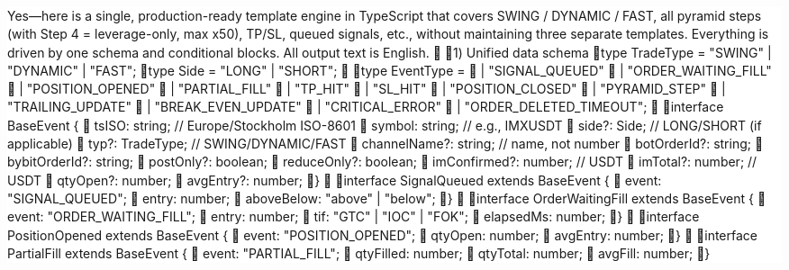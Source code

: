 Yes—here is a single, production-ready template engine in TypeScript that covers SWING / DYNAMIC / FAST, all pyramid steps (with Step 4 = leverage-only, max x50), TP/SL, queued signals, etc., without maintaining three separate templates. Everything is driven by one schema and conditional blocks. All output text is English.

1) Unified data schema
type TradeType = "SWING" | "DYNAMIC" | "FAST";
type Side = "LONG" | "SHORT";

type EventType =
  | "SIGNAL_QUEUED"
  | "ORDER_WAITING_FILL"
  | "POSITION_OPENED"
  | "PARTIAL_FILL"
  | "TP_HIT"
  | "SL_HIT"
  | "POSITION_CLOSED"
  | "PYRAMID_STEP"
  | "TRAILING_UPDATE"
  | "BREAK_EVEN_UPDATE"
  | "CRITICAL_ERROR"
  | "ORDER_DELETED_TIMEOUT";

interface BaseEvent {
  tsISO: string;           // Europe/Stockholm ISO-8601
  symbol: string;          // e.g., IMXUSDT
  side?: Side;             // LONG/SHORT (if applicable)
  typ?: TradeType;         // SWING/DYNAMIC/FAST
  channelName?: string;    // name, not number
  botOrderId?: string;
  bybitOrderId?: string;
  postOnly?: boolean;
  reduceOnly?: boolean;
  imConfirmed?: number;    // USDT
  imTotal?: number;        // USDT
  qtyOpen?: number;
  avgEntry?: number;
}

interface SignalQueued extends BaseEvent {
  event: "SIGNAL_QUEUED";
  entry: number;
  aboveBelow: "above" | "below";
}

interface OrderWaitingFill extends BaseEvent {
  event: "ORDER_WAITING_FILL";
  entry: number;
  tif: "GTC" | "IOC" | "FOK";
  elapsedMs: number;
}

interface PositionOpened extends BaseEvent {
  event: "POSITION_OPENED";
  qtyOpen: number;
  avgEntry: number;
}

interface PartialFill extends BaseEvent {
  event: "PARTIAL_FILL";
  qtyFilled: number;
  qtyTotal: number;
  avgFill: number;
}